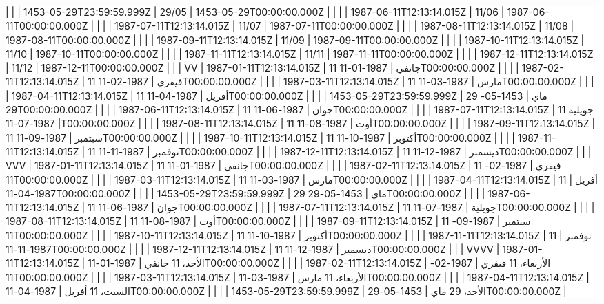 |                                      |              | 1453-05-29T23:59:59.999Z | 29/05                                | 1453-05-29T00:00:00.000Z |
|                                      |              | 1987-06-11T12:13:14.015Z | 11/06                                | 1987-06-11T00:00:00.000Z |
|                                      |              | 1987-07-11T12:13:14.015Z | 11/07                                | 1987-07-11T00:00:00.000Z |
|                                      |              | 1987-08-11T12:13:14.015Z | 11/08                                | 1987-08-11T00:00:00.000Z |
|                                      |              | 1987-09-11T12:13:14.015Z | 11/09                                | 1987-09-11T00:00:00.000Z |
|                                      |              | 1987-10-11T12:13:14.015Z | 11/10                                | 1987-10-11T00:00:00.000Z |
|                                      |              | 1987-11-11T12:13:14.015Z | 11/11                                | 1987-11-11T00:00:00.000Z |
|                                      |              | 1987-12-11T12:13:14.015Z | 11/12                                | 1987-12-11T00:00:00.000Z |
|                                      | VV           | 1987-01-11T12:13:14.015Z | 11 جانفي                             | 1987-01-11T00:00:00.000Z |
|                                      |              | 1987-02-11T12:13:14.015Z | 11 فيفري                             | 1987-02-11T00:00:00.000Z |
|                                      |              | 1987-03-11T12:13:14.015Z | 11 مارس                              | 1987-03-11T00:00:00.000Z |
|                                      |              | 1987-04-11T12:13:14.015Z | 11 أفريل                             | 1987-04-11T00:00:00.000Z |
|                                      |              | 1453-05-29T23:59:59.999Z | 29 ماي                               | 1453-05-29T00:00:00.000Z |
|                                      |              | 1987-06-11T12:13:14.015Z | 11 جوان                              | 1987-06-11T00:00:00.000Z |
|                                      |              | 1987-07-11T12:13:14.015Z | 11 جويلية                            | 1987-07-11T00:00:00.000Z |
|                                      |              | 1987-08-11T12:13:14.015Z | 11 أوت                               | 1987-08-11T00:00:00.000Z |
|                                      |              | 1987-09-11T12:13:14.015Z | 11 سبتمبر                            | 1987-09-11T00:00:00.000Z |
|                                      |              | 1987-10-11T12:13:14.015Z | 11 أكتوبر                            | 1987-10-11T00:00:00.000Z |
|                                      |              | 1987-11-11T12:13:14.015Z | 11 نوفمبر                            | 1987-11-11T00:00:00.000Z |
|                                      |              | 1987-12-11T12:13:14.015Z | 11 ديسمبر                            | 1987-12-11T00:00:00.000Z |
|                                      | VVV          | 1987-01-11T12:13:14.015Z | 11 جانفي                             | 1987-01-11T00:00:00.000Z |
|                                      |              | 1987-02-11T12:13:14.015Z | 11 فيفري                             | 1987-02-11T00:00:00.000Z |
|                                      |              | 1987-03-11T12:13:14.015Z | 11 مارس                              | 1987-03-11T00:00:00.000Z |
|                                      |              | 1987-04-11T12:13:14.015Z | 11 أفريل                             | 1987-04-11T00:00:00.000Z |
|                                      |              | 1453-05-29T23:59:59.999Z | 29 ماي                               | 1453-05-29T00:00:00.000Z |
|                                      |              | 1987-06-11T12:13:14.015Z | 11 جوان                              | 1987-06-11T00:00:00.000Z |
|                                      |              | 1987-07-11T12:13:14.015Z | 11 جويلية                            | 1987-07-11T00:00:00.000Z |
|                                      |              | 1987-08-11T12:13:14.015Z | 11 أوت                               | 1987-08-11T00:00:00.000Z |
|                                      |              | 1987-09-11T12:13:14.015Z | 11 سبتمبر                            | 1987-09-11T00:00:00.000Z |
|                                      |              | 1987-10-11T12:13:14.015Z | 11 أكتوبر                            | 1987-10-11T00:00:00.000Z |
|                                      |              | 1987-11-11T12:13:14.015Z | 11 نوفمبر                            | 1987-11-11T00:00:00.000Z |
|                                      |              | 1987-12-11T12:13:14.015Z | 11 ديسمبر                            | 1987-12-11T00:00:00.000Z |
|                                      | VVVV         | 1987-01-11T12:13:14.015Z | الأحد، 11 جانفي                      | 1987-01-11T00:00:00.000Z |
|                                      |              | 1987-02-11T12:13:14.015Z | الأربعاء، 11 فيفري                   | 1987-02-11T00:00:00.000Z |
|                                      |              | 1987-03-11T12:13:14.015Z | الأربعاء، 11 مارس                    | 1987-03-11T00:00:00.000Z |
|                                      |              | 1987-04-11T12:13:14.015Z | السبت، 11 أفريل                      | 1987-04-11T00:00:00.000Z |
|                                      |              | 1453-05-29T23:59:59.999Z | الأحد، 29 ماي                        | 1453-05-29T00:00:00.000Z |
